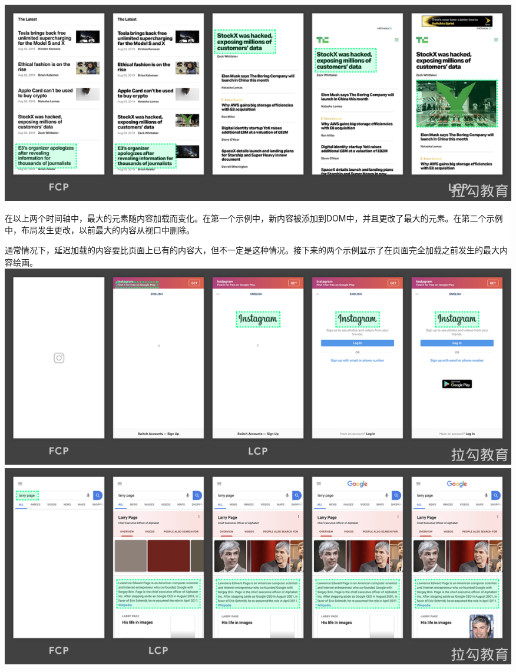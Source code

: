 ![](./img/lcp_example2.png)

在以上两个时间轴中，最大的元素随内容加载而变化。在第一个示例中，新内容被添加到DOM中，并且更改了最大的元素。在第二个示例中，布局发生更改，以前最大的内容从视口中删除。


通常情况下，延迟加载的内容要比页面上已有的内容大，但不一定是这种情况。接下来的两个示例显示了在页面完全加载之前发生的最大内容绘画。
![](./img/lcp_example3.png)
![](./img/lcp_example4.png)

